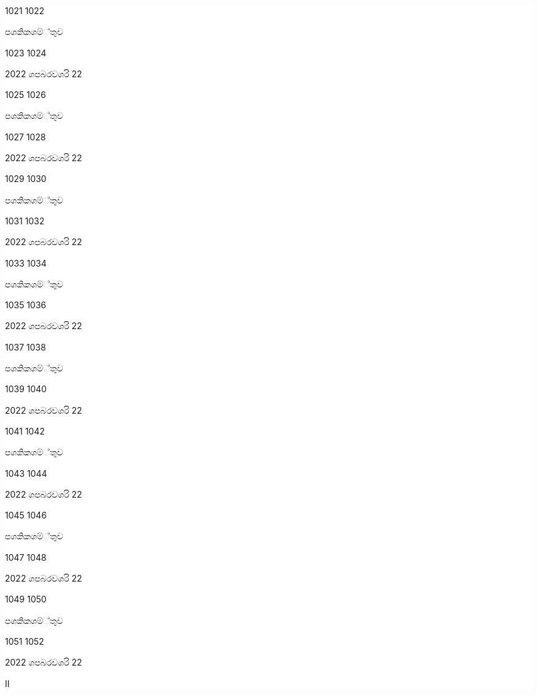 1021 1022

පශකිකශම්්තුව

1023 1024

2022 ශපබරවශරි 22

1025 1026

පශකිකශම්්තුව

1027 1028

2022 ශපබරවශරි 22

1029 1030

පශකිකශම්්තුව

1031 1032

2022 ශපබරවශරි 22

1033 1034

පශකිකශම්්තුව

1035 1036

2022 ශපබරවශරි 22

1037 1038

පශකිකශම්්තුව

1039 1040

2022 ශපබරවශරි 22

1041 1042

පශකිකශම්්තුව

1043 1044

2022 ශපබරවශරි 22

1045 1046

පශකිකශම්්තුව

1047 1048

2022 ශපබරවශරි 22

1049 1050

පශකිකශම්්තුව

1051 1052

2022 ශපබරවශරි 22

II
